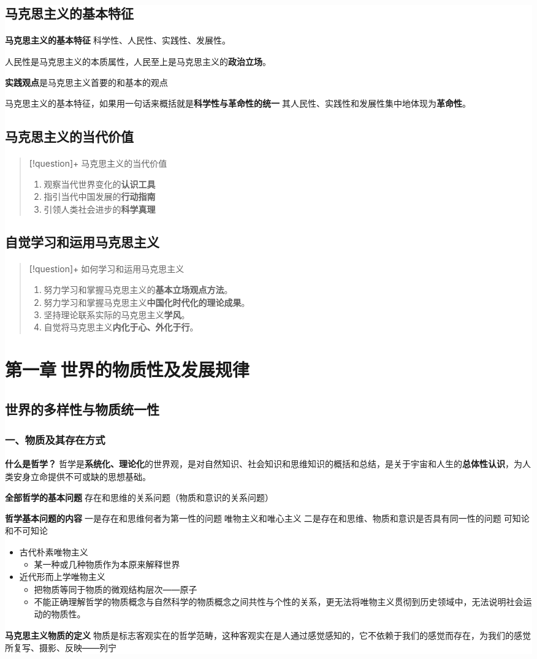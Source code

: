 ## 马克思主义的基本特征

**马克思主义的基本特征**
	科学性、人民性、实践性、发展性。

人民性是马克思主义的本质属性，人民至上是马克思主义的**政治立场**。

**实践观点**是马克思主义首要的和基本的观点

马克思主义的基本特征，如果用一句话来概括就是**科学性与革命性的统一**
其人民性、实践性和发展性集中地体现为**革命性**。

## 马克思主义的当代价值

>[!question]+ 马克思主义的当代价值
>1. 观察当代世界变化的**认识工具**
>2. 指引当代中国发展的**行动指南**
>3. 引领人类社会进步的**科学真理**

## 自觉学习和运用马克思主义

>[!question]+ 如何学习和运用马克思主义
>1. 努力学习和掌握马克思主义的**基本立场观点方法**。
>2. 努力学习和掌握马克思主义**中国化时代化的理论成果**。
>3. 坚持理论联系实际的马克思主义**学风**。
>4. 自觉将马克思主义**内化于心、外化于行**。

# 第一章 世界的物质性及发展规律

## 世界的多样性与物质统一性

### 一、物质及其存在方式

**什么是哲学？**
	哲学是**系统化、理论化**的世界观，是对自然知识、社会知识和思维知识的概括和总结，是关于宇宙和人生的**总体性认识**，为人类安身立命提供不可或缺的思想基础。

**全部哲学的基本问题**
	存在和思维的关系问题（物质和意识的关系问题）

**哲学基本问题的内容**
	一是存在和思维何者为第一性的问题
		唯物主义和唯心主义
	二是存在和思维、物质和意识是否具有同一性的问题
		可知论和不可知论

- 古代朴素唯物主义
	- 某一种或几种物质作为本原来解释世界
- 近代形而上学唯物主义
	- 把物质等同于物质的微观结构层次——原子
	- 不能正确理解哲学的物质概念与自然科学的物质概念之间共性与个性的关系，更无法将唯物主义贯彻到历史领域中，无法说明社会运动的物质性。

**马克思主义物质的定义**
物质是标志客观实在的哲学范畴，这种客观实在是人通过感觉感知的，它不依赖于我们的感觉而存在，为我们的感觉所复写、摄影、反映——列宁
